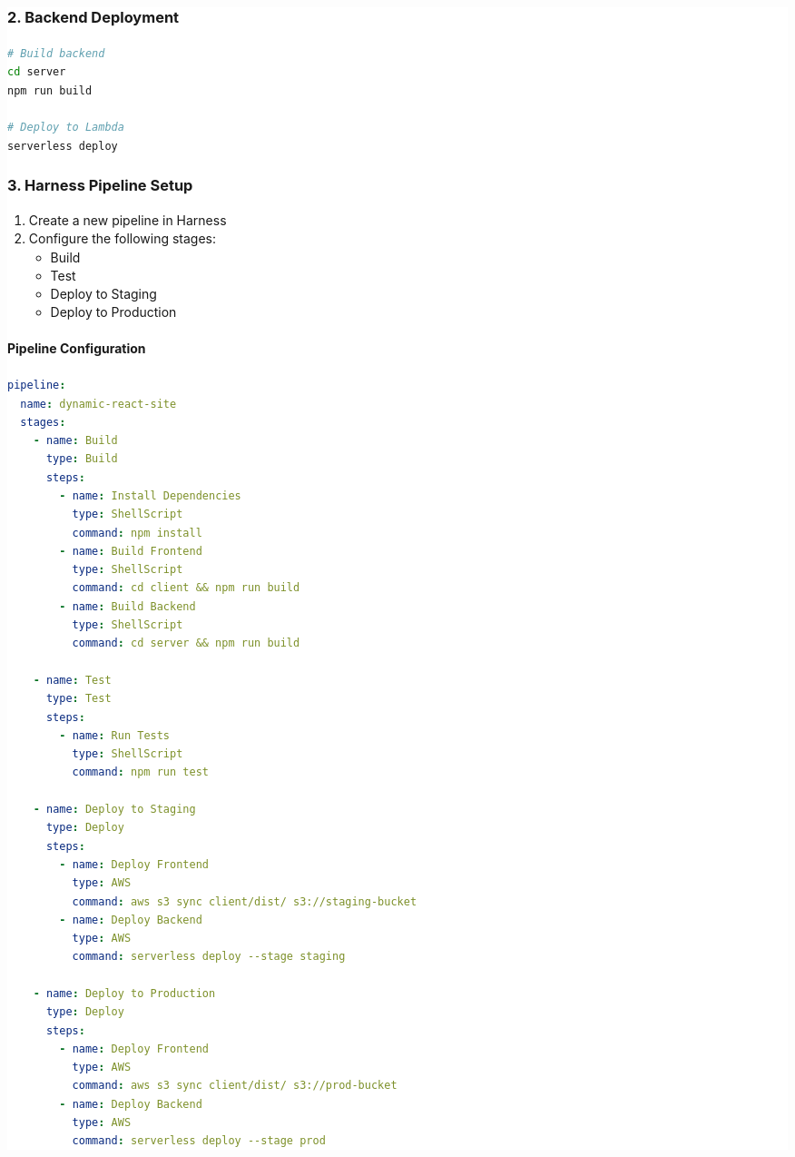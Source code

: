 ### 2. Backend Deployment

```bash
# Build backend
cd server
npm run build

# Deploy to Lambda
serverless deploy
```

### 3. Harness Pipeline Setup

1. Create a new pipeline in Harness
2. Configure the following stages:
   - Build
   - Test
   - Deploy to Staging
   - Deploy to Production

#### Pipeline Configuration

```yaml
pipeline:
  name: dynamic-react-site
  stages:
    - name: Build
      type: Build
      steps:
        - name: Install Dependencies
          type: ShellScript
          command: npm install
        - name: Build Frontend
          type: ShellScript
          command: cd client && npm run build
        - name: Build Backend
          type: ShellScript
          command: cd server && npm run build

    - name: Test
      type: Test
      steps:
        - name: Run Tests
          type: ShellScript
          command: npm run test

    - name: Deploy to Staging
      type: Deploy
      steps:
        - name: Deploy Frontend
          type: AWS
          command: aws s3 sync client/dist/ s3://staging-bucket
        - name: Deploy Backend
          type: AWS
          command: serverless deploy --stage staging

    - name: Deploy to Production
      type: Deploy
      steps:
        - name: Deploy Frontend
          type: AWS
          command: aws s3 sync client/dist/ s3://prod-bucket
        - name: Deploy Backend
          type: AWS
          command: serverless deploy --stage prod
```